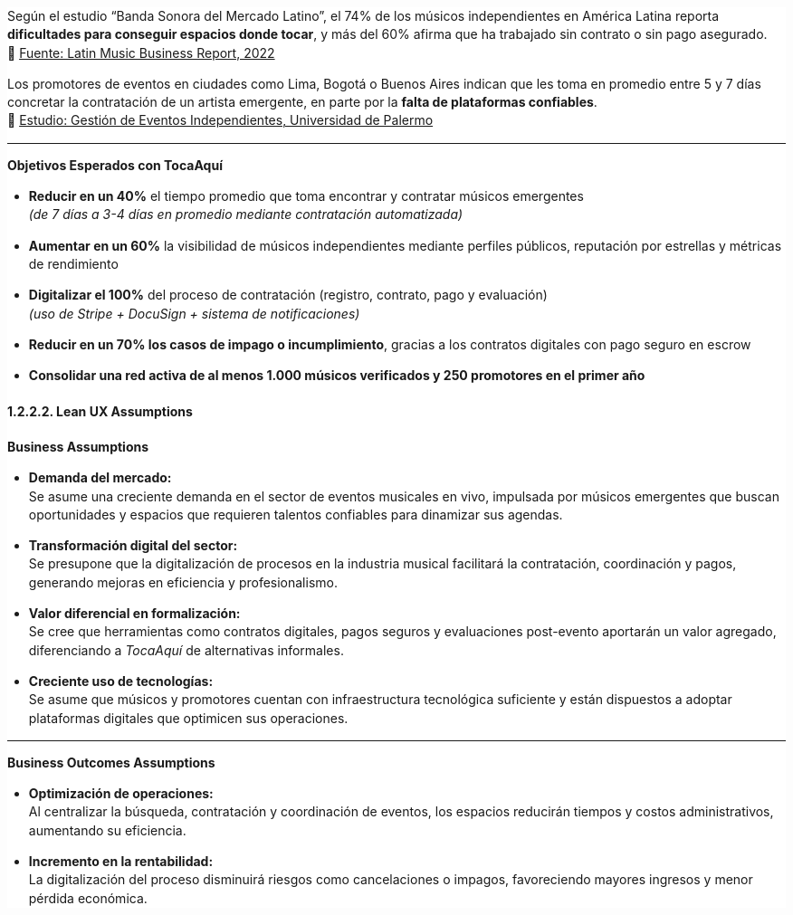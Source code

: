 Según el estudio “Banda Sonora del Mercado Latino”, el 74% de los músicos independientes en América Latina reporta **dificultades para conseguir espacios donde tocar**, y más del 60% afirma que ha trabajado sin contrato o sin pago asegurado.  
🔗 [Fuente: Latin Music Business Report, 2022](https://www.latinmusicreport.com)

Los promotores de eventos en ciudades como Lima, Bogotá o Buenos Aires indican que les toma en promedio entre 5 y 7 días concretar la contratación de un artista emergente, en parte por la **falta de plataformas confiables**.  
🔗 [Estudio: Gestión de Eventos Independientes, Universidad de Palermo](https://fido.palermo.edu/)

---

 **Objetivos Esperados con TocaAquí**

- **Reducir en un 40%** el tiempo promedio que toma encontrar y contratar músicos emergentes  
  _(de 7 días a 3-4 días en promedio mediante contratación automatizada)_

- **Aumentar en un 60%** la visibilidad de músicos independientes mediante perfiles públicos, reputación por estrellas y métricas de rendimiento

- **Digitalizar el 100%** del proceso de contratación (registro, contrato, pago y evaluación)  
  _(uso de Stripe + DocuSign + sistema de notificaciones)_

- **Reducir en un 70% los casos de impago o incumplimiento**, gracias a los contratos digitales con pago seguro en escrow

- **Consolidar una red activa de al menos 1.000 músicos verificados y 250 promotores en el primer año**

#### 1.2.2.2. Lean UX Assumptions

**Business Assumptions**
- **Demanda del mercado:**  
  Se asume una creciente demanda en el sector de eventos musicales en vivo, impulsada por músicos emergentes que buscan oportunidades y espacios que requieren talentos confiables para dinamizar sus agendas.

- **Transformación digital del sector:**  
  Se presupone que la digitalización de procesos en la industria musical facilitará la contratación, coordinación y pagos, generando mejoras en eficiencia y profesionalismo.

- **Valor diferencial en formalización:**  
  Se cree que herramientas como contratos digitales, pagos seguros y evaluaciones post-evento aportarán un valor agregado, diferenciando a *TocaAquí* de alternativas informales.

- **Creciente uso de tecnologías:**  
  Se asume que músicos y promotores cuentan con infraestructura tecnológica suficiente y están dispuestos a adoptar plataformas digitales que optimicen sus operaciones.

---
 **Business Outcomes Assumptions**

- **Optimización de operaciones:**  
  Al centralizar la búsqueda, contratación y coordinación de eventos, los espacios reducirán tiempos y costos administrativos, aumentando su eficiencia.

- **Incremento en la rentabilidad:**  
  La digitalización del proceso disminuirá riesgos como cancelaciones o impagos, favoreciendo mayores ingresos y menor pérdida económica.
